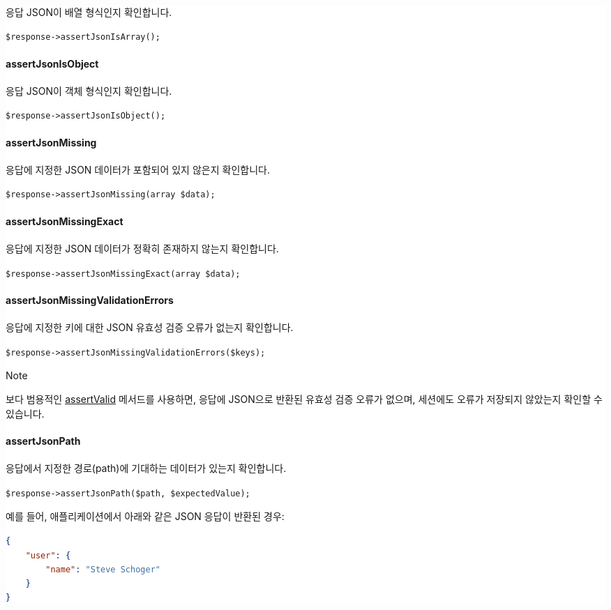 응답 JSON이 배열 형식인지 확인합니다.

```
$response->assertJsonIsArray();
```

<a name="assert-json-is-object"></a>
#### assertJsonIsObject

응답 JSON이 객체 형식인지 확인합니다.

```
$response->assertJsonIsObject();
```

<a name="assert-json-missing"></a>
#### assertJsonMissing

응답에 지정한 JSON 데이터가 포함되어 있지 않은지 확인합니다.

```
$response->assertJsonMissing(array $data);
```

<a name="assert-json-missing-exact"></a>
#### assertJsonMissingExact

응답에 지정한 JSON 데이터가 정확히 존재하지 않는지 확인합니다.

```
$response->assertJsonMissingExact(array $data);
```

<a name="assert-json-missing-validation-errors"></a>
#### assertJsonMissingValidationErrors

응답에 지정한 키에 대한 JSON 유효성 검증 오류가 없는지 확인합니다.

```
$response->assertJsonMissingValidationErrors($keys);
```

> [!NOTE]  
> 보다 범용적인 [assertValid](#assert-valid) 메서드를 사용하면, 응답에 JSON으로 반환된 유효성 검증 오류가 없으며, 세션에도 오류가 저장되지 않았는지 확인할 수 있습니다.

<a name="assert-json-path"></a>
#### assertJsonPath

응답에서 지정한 경로(path)에 기대하는 데이터가 있는지 확인합니다.

```
$response->assertJsonPath($path, $expectedValue);
```

예를 들어, 애플리케이션에서 아래와 같은 JSON 응답이 반환된 경우:

```json
{
    "user": {
        "name": "Steve Schoger"
    }
}
```
